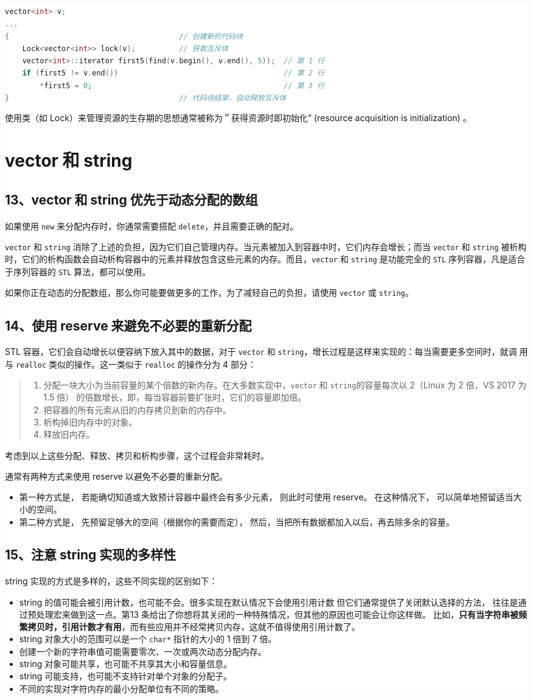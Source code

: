 ```cpp
vector<int> v;
...
{										// 创建新的代码块
    Lock<vector<int>> lock(v);			// 获取互斥体
	vector<int>::iterator first5(find(v.begin(), v.end(), 5));	// 第 1 行
	if (first5 != v.end())										// 第 2 行
    	*first5 = 0;											// 第 3 行
}										// 代码块结束，自动释放互斥体
```

使用类（如 Lock）来管理资源的生存期的思想通常被称为＂获得资源时即初始化” (resource acquisition is initialization) 。



# vector 和 string

## 13、vector 和 string 优先于动态分配的数组

如果使用 `new` 来分配内存时，你通常需要搭配 `delete`，并且需要正确的配对。

`vector` 和 `string` 消除了上述的负担，因为它们自己管理内存。当元素被加入到容器中时，它们内存会增长；而当 `vector` 和 `string` 被析构时，它们的析构函数会自动析构容器中的元素并释放包含这些元素的内存。而且，`vector` 和 `string`  是功能完全的 `STL` 序列容器，凡是适合于序列容器的 `STL` 算法，都可以使用。

如果你正在动态的分配数组，那么你可能要做更多的工作，为了减轻自己的负担，请使用 `vector` 或 `string`。



## 14、使用 reserve 来避免不必要的重新分配

STL 容器，它们会自动增长以便容纳下放入其中的数据，对于 `vector` 和 `string`，增长过程是这样来实现的：每当需要更多空间时，就调 用与 `realloc` 类似的操作。这一类似于 `realloc` 的操作分为 4 部分：

> 1. 分配一块大小为当前容量的某个倍数的新内存。在大多数实现中，`vector` 和 `string`的容量每次以 2（Linux 为 2 倍，VS 2017 为 1.5 倍） 的倍数增长，即，每当容器前要扩张时，它们的容量即加倍。
> 2. 把容器的所有元索从旧的内存拷贝到新的内存中。
> 3. 析构掉旧内存中的对象。
> 4. 释放旧内存。

考虑到以上这些分配、释放、拷贝和析构步骤，这个过程会非常耗时。

通常有两种方式来使用 reserve 以避免不必要的重新分配。

- 第一种方式是， 若能确切知道或大致预计容器中最终会有多少元素， 则此时可使用 reserve。 在这种情况下， 可以简单地预留适当大小的空间。 
- 第二种方式是， 先预留足够大的空间（根据你的需要而定）， 然后，当把所有数据都加入以后，再去除多余的容量。 



## 15、注意 string 实现的多样性

string 实现的方式是多样的，这些不同实现的区别如下：

- string 的值可能会被引用计数，也可能不会。很多实现在默认情况下会使用引用计数 但它们通常提供了关闭默认选择的方法， 往往是通过预处理宏来做到这一点。第13 条给出了你想将其关闭的一种特殊情况，但其他的原因也可能会让你这样做。 比如，**只有当字符串被频繁拷贝时，引用计数才有用**，而有些应用并不经常拷贝内存，这就不值得使用引用计数了。
- string 对象大小的范围可以是一个 `char*` 指针的大小的 1 倍到 7 倍。
- 创建一个新的字符串值可能需要零次、一次或两次动态分配内存。
- string 对象可能共享，也可能不共享其大小和容量信息。
- string 可能支持，也可能不支持针对单个对象的分配子。
- 不同的实现对字符内存的最小分配单位有不同的策略。
